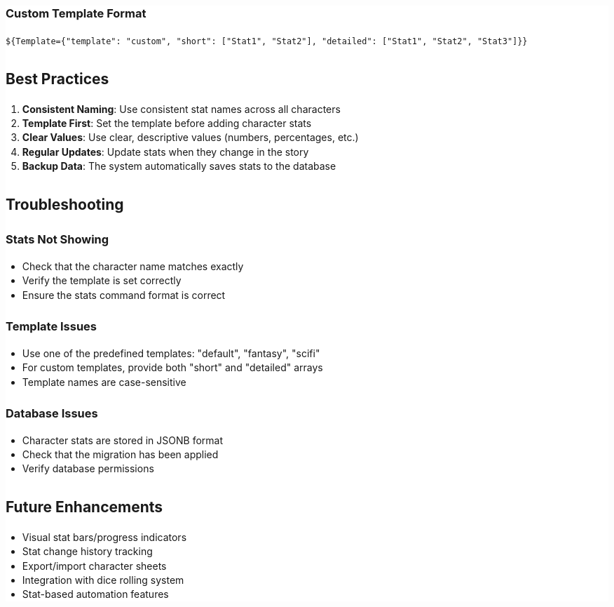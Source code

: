 ### Custom Template Format
```
${Template={"template": "custom", "short": ["Stat1", "Stat2"], "detailed": ["Stat1", "Stat2", "Stat3"]}}
```

## Best Practices

1. **Consistent Naming**: Use consistent stat names across all characters
2. **Template First**: Set the template before adding character stats
3. **Clear Values**: Use clear, descriptive values (numbers, percentages, etc.)
4. **Regular Updates**: Update stats when they change in the story
5. **Backup Data**: The system automatically saves stats to the database

## Troubleshooting

### Stats Not Showing
- Check that the character name matches exactly
- Verify the template is set correctly
- Ensure the stats command format is correct

### Template Issues
- Use one of the predefined templates: "default", "fantasy", "scifi"
- For custom templates, provide both "short" and "detailed" arrays
- Template names are case-sensitive

### Database Issues
- Character stats are stored in JSONB format
- Check that the migration has been applied
- Verify database permissions

## Future Enhancements

- Visual stat bars/progress indicators
- Stat change history tracking
- Export/import character sheets
- Integration with dice rolling system
- Stat-based automation features 